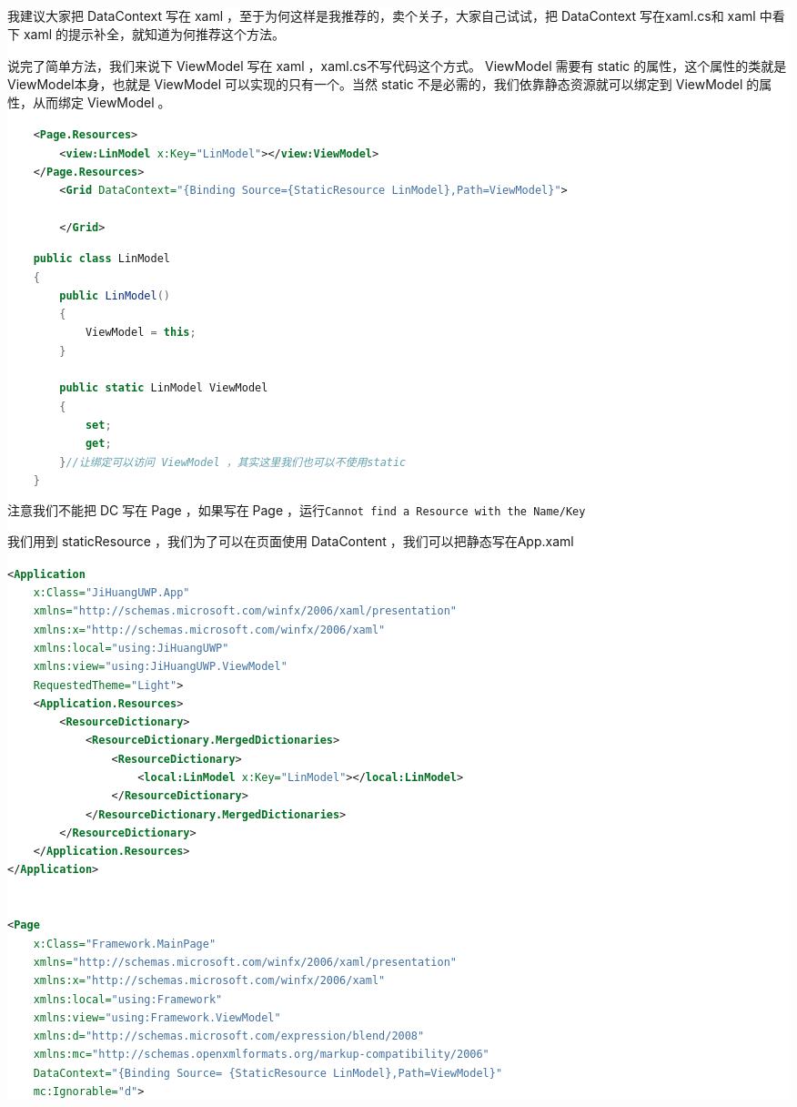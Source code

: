 我建议大家把 DataContext 写在 xaml ，至于为何这样是我推荐的，卖个关子，大家自己试试，把 DataContext 写在xaml.cs和 xaml 中看下 xaml 的提示补全，就知道为何推荐这个方法。

说完了简单方法，我们来说下
ViewModel 写在 xaml ，xaml.cs不写代码这个方式。 ViewModel 需要有 static 的属性，这个属性的类就是ViewModel本身，也就是 ViewModel 可以实现的只有一个。当然 static 不是必需的，我们依靠静态资源就可以绑定到 ViewModel 的属性，从而绑定 ViewModel 。
		

```xml
    <Page.Resources>
        <view:LinModel x:Key="LinModel"></view:ViewModel>
    </Page.Resources>
        <Grid DataContext="{Binding Source={StaticResource LinModel},Path=ViewModel}">

        </Grid>
```
        

```csharp
    public class LinModel
    {
        public LinModel()
        {
            ViewModel = this;
        }

        public static LinModel ViewModel
        {
            set;
            get;
        }//让绑定可以访问 ViewModel ，其实这里我们也可以不使用static
    }
```

注意我们不能把 DC 写在 Page ，如果写在 Page ，运行`Cannot find a Resource with the Name/Key `

我们用到 staticResource ，我们为了可以在页面使用 DataContent ，我们可以把静态写在App.xaml
		

```xml
<Application
    x:Class="JiHuangUWP.App"
    xmlns="http://schemas.microsoft.com/winfx/2006/xaml/presentation"
    xmlns:x="http://schemas.microsoft.com/winfx/2006/xaml"
    xmlns:local="using:JiHuangUWP"
    xmlns:view="using:JiHuangUWP.ViewModel"
    RequestedTheme="Light">
    <Application.Resources>
        <ResourceDictionary>
            <ResourceDictionary.MergedDictionaries>
                <ResourceDictionary>
                    <local:LinModel x:Key="LinModel"></local:LinModel>
                </ResourceDictionary>
            </ResourceDictionary.MergedDictionaries>
        </ResourceDictionary>
    </Application.Resources>
</Application>


<Page
    x:Class="Framework.MainPage"
    xmlns="http://schemas.microsoft.com/winfx/2006/xaml/presentation"
    xmlns:x="http://schemas.microsoft.com/winfx/2006/xaml"
    xmlns:local="using:Framework"
    xmlns:view="using:Framework.ViewModel"
    xmlns:d="http://schemas.microsoft.com/expression/blend/2008"
    xmlns:mc="http://schemas.openxmlformats.org/markup-compatibility/2006"
    DataContext="{Binding Source= {StaticResource LinModel},Path=ViewModel}"
    mc:Ignorable="d">
```